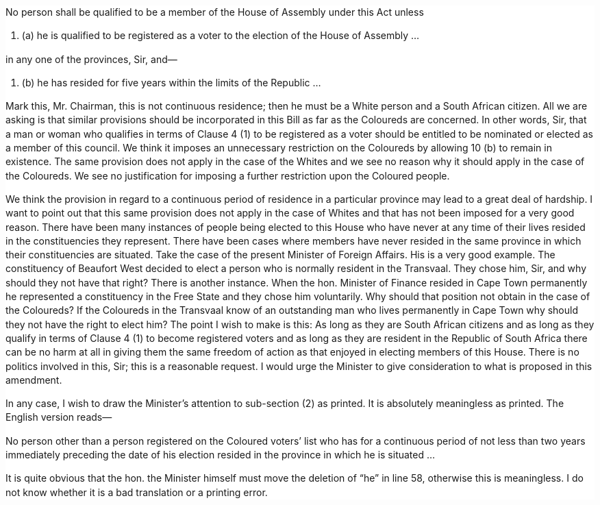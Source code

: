 <block name="quote">No person shall be qualified to be a member of the House of Assembly under this Act unless</block>

<ol>

<li>(a) he is qualified to be registered as a voter to the election of the House of Assembly &#x2026;</li>

</ol>

<p>in any one of the provinces, Sir, and&#x2014;</p>

<ol>

<li>(b) he has resided for five years within the limits of the Republic &#x2026;</li>

</ol>

<p>Mark this, Mr. Chairman, this is not continuous residence; then he must be a White person and a South African citizen. All we are asking is that similar provisions should be incorporated in this Bill as far as the Coloureds are concerned. In other words, Sir, that a man or woman who qualifies in terms of Clause 4 (1) to be registered as a voter should be entitled to be nominated or elected as a member of this council. We think it imposes an unnecessary restriction on the Coloureds by allowing 10 (b) to remain in existence. The same provision does not apply in the case of the Whites and we see no reason why it should apply in the case of the Coloureds. We see no justification for imposing a further restriction upon the Coloured people.</p>

<p>We think the provision in regard to a continuous period of residence in a particular province may lead to a great deal of hardship. I want to point out that this same provision does not apply in the case of Whites and that has not been imposed for a very good reason. There have been many instances of people being elected to this House who have never at any time of their lives resided in the constituencies they represent. There have been cases where members have never resided in the same province in which their constituencies are situated. Take the case of the present Minister of Foreign Affairs. His is a very good example. The constituency of Beaufort West decided to elect a person who is normally resident in the Transvaal. They chose him, Sir, and why should they not have that right&#x003F; There is another instance. When the hon. Minister of Finance resided in Cape Town permanently he represented a constituency in the Free State and they chose him voluntarily. Why should that position not obtain in the case of the Coloureds&#x003F; If the Coloureds in the Transvaal know of an outstanding man who lives permanently in Cape Town why should they not have the right to elect him&#x003F; The point I wish to make is this: As long as they are South African citizens and as long as they qualify in terms of Clause 4 (1) to become registered voters and as long as they are resident in the Republic of South Africa there can be no harm at all in giving them the same freedom of action as that enjoyed in electing members of this House. There is no politics involved in this, Sir; this is a reasonable request. I would urge the Minister to give consideration to what is proposed in this amendment.</p>

<p>In any case, I wish to draw the Minister&#x2019;s attention to sub-section (2) as printed. It is absolutely meaningless as printed. The English version reads&#x2014;</p>

<block name="quote">No person other than a person registered on the Coloured voters&#x2019; list who has for a continuous period of not less than two years immediately preceding the date of his election resided in the province in which he is situated &#x2026;</block>

<p>It is quite obvious that the hon. the Minister himself must move the deletion of &#x201C;he&#x201D; in line 58, otherwise this is meaningless. I do not know whether it is a bad translation or a printing error.</p>
